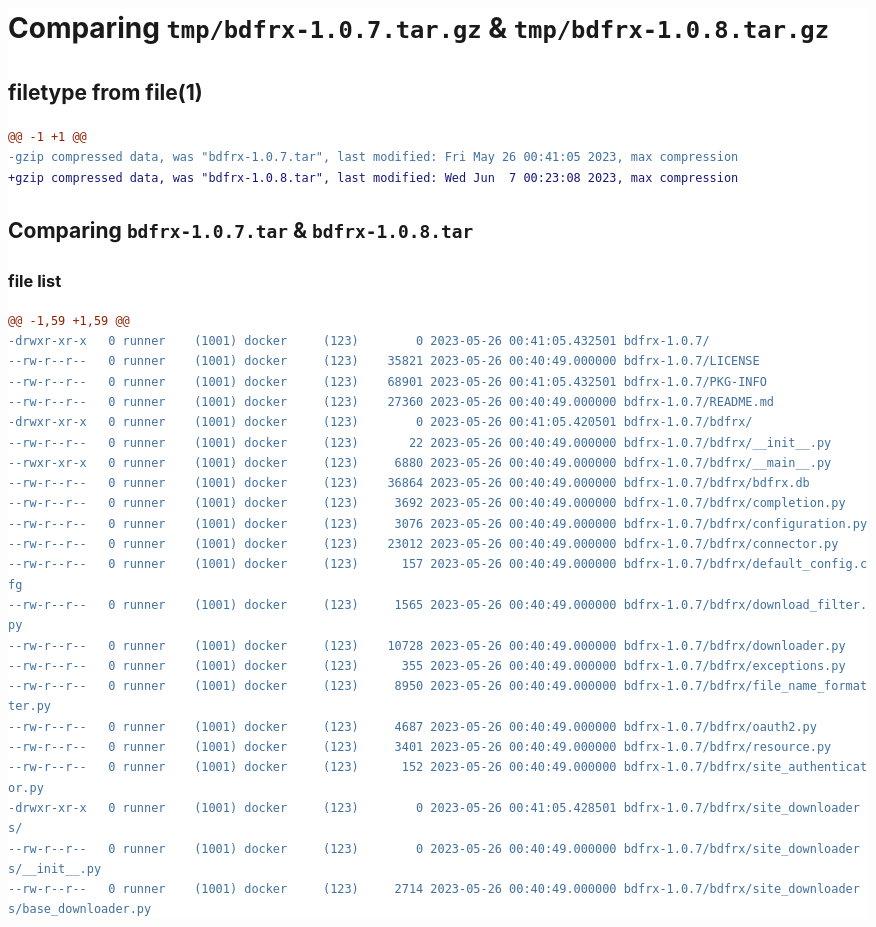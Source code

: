 # Comparing `tmp/bdfrx-1.0.7.tar.gz` & `tmp/bdfrx-1.0.8.tar.gz`

## filetype from file(1)

```diff
@@ -1 +1 @@
-gzip compressed data, was "bdfrx-1.0.7.tar", last modified: Fri May 26 00:41:05 2023, max compression
+gzip compressed data, was "bdfrx-1.0.8.tar", last modified: Wed Jun  7 00:23:08 2023, max compression
```

## Comparing `bdfrx-1.0.7.tar` & `bdfrx-1.0.8.tar`

### file list

```diff
@@ -1,59 +1,59 @@
-drwxr-xr-x   0 runner    (1001) docker     (123)        0 2023-05-26 00:41:05.432501 bdfrx-1.0.7/
--rw-r--r--   0 runner    (1001) docker     (123)    35821 2023-05-26 00:40:49.000000 bdfrx-1.0.7/LICENSE
--rw-r--r--   0 runner    (1001) docker     (123)    68901 2023-05-26 00:41:05.432501 bdfrx-1.0.7/PKG-INFO
--rw-r--r--   0 runner    (1001) docker     (123)    27360 2023-05-26 00:40:49.000000 bdfrx-1.0.7/README.md
-drwxr-xr-x   0 runner    (1001) docker     (123)        0 2023-05-26 00:41:05.420501 bdfrx-1.0.7/bdfrx/
--rw-r--r--   0 runner    (1001) docker     (123)       22 2023-05-26 00:40:49.000000 bdfrx-1.0.7/bdfrx/__init__.py
--rwxr-xr-x   0 runner    (1001) docker     (123)     6880 2023-05-26 00:40:49.000000 bdfrx-1.0.7/bdfrx/__main__.py
--rw-r--r--   0 runner    (1001) docker     (123)    36864 2023-05-26 00:40:49.000000 bdfrx-1.0.7/bdfrx/bdfrx.db
--rw-r--r--   0 runner    (1001) docker     (123)     3692 2023-05-26 00:40:49.000000 bdfrx-1.0.7/bdfrx/completion.py
--rw-r--r--   0 runner    (1001) docker     (123)     3076 2023-05-26 00:40:49.000000 bdfrx-1.0.7/bdfrx/configuration.py
--rw-r--r--   0 runner    (1001) docker     (123)    23012 2023-05-26 00:40:49.000000 bdfrx-1.0.7/bdfrx/connector.py
--rw-r--r--   0 runner    (1001) docker     (123)      157 2023-05-26 00:40:49.000000 bdfrx-1.0.7/bdfrx/default_config.cfg
--rw-r--r--   0 runner    (1001) docker     (123)     1565 2023-05-26 00:40:49.000000 bdfrx-1.0.7/bdfrx/download_filter.py
--rw-r--r--   0 runner    (1001) docker     (123)    10728 2023-05-26 00:40:49.000000 bdfrx-1.0.7/bdfrx/downloader.py
--rw-r--r--   0 runner    (1001) docker     (123)      355 2023-05-26 00:40:49.000000 bdfrx-1.0.7/bdfrx/exceptions.py
--rw-r--r--   0 runner    (1001) docker     (123)     8950 2023-05-26 00:40:49.000000 bdfrx-1.0.7/bdfrx/file_name_formatter.py
--rw-r--r--   0 runner    (1001) docker     (123)     4687 2023-05-26 00:40:49.000000 bdfrx-1.0.7/bdfrx/oauth2.py
--rw-r--r--   0 runner    (1001) docker     (123)     3401 2023-05-26 00:40:49.000000 bdfrx-1.0.7/bdfrx/resource.py
--rw-r--r--   0 runner    (1001) docker     (123)      152 2023-05-26 00:40:49.000000 bdfrx-1.0.7/bdfrx/site_authenticator.py
-drwxr-xr-x   0 runner    (1001) docker     (123)        0 2023-05-26 00:41:05.428501 bdfrx-1.0.7/bdfrx/site_downloaders/
--rw-r--r--   0 runner    (1001) docker     (123)        0 2023-05-26 00:40:49.000000 bdfrx-1.0.7/bdfrx/site_downloaders/__init__.py
--rw-r--r--   0 runner    (1001) docker     (123)     2714 2023-05-26 00:40:49.000000 bdfrx-1.0.7/bdfrx/site_downloaders/base_downloader.py
```